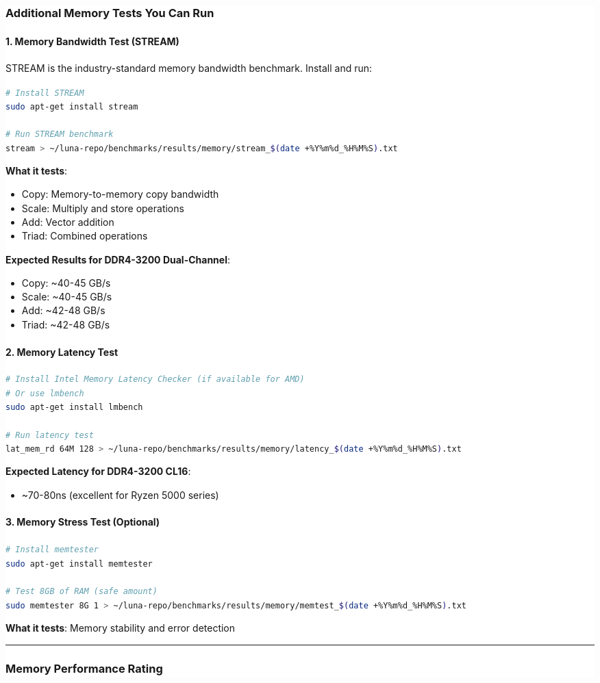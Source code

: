 
### Additional Memory Tests You Can Run

#### 1. **Memory Bandwidth Test (STREAM)**

STREAM is the industry-standard memory bandwidth benchmark. Install and run:

```bash
# Install STREAM
sudo apt-get install stream

# Run STREAM benchmark
stream > ~/luna-repo/benchmarks/results/memory/stream_$(date +%Y%m%d_%H%M%S).txt
```

**What it tests**:
- Copy: Memory-to-memory copy bandwidth
- Scale: Multiply and store operations
- Add: Vector addition
- Triad: Combined operations

**Expected Results for DDR4-3200 Dual-Channel**:
- Copy: ~40-45 GB/s
- Scale: ~40-45 GB/s
- Add: ~42-48 GB/s
- Triad: ~42-48 GB/s

#### 2. **Memory Latency Test**

```bash
# Install Intel Memory Latency Checker (if available for AMD)
# Or use lmbench
sudo apt-get install lmbench

# Run latency test
lat_mem_rd 64M 128 > ~/luna-repo/benchmarks/results/memory/latency_$(date +%Y%m%d_%H%M%S).txt
```

**Expected Latency for DDR4-3200 CL16**:
- ~70-80ns (excellent for Ryzen 5000 series)

#### 3. **Memory Stress Test (Optional)**

```bash
# Install memtester
sudo apt-get install memtester

# Test 8GB of RAM (safe amount)
sudo memtester 8G 1 > ~/luna-repo/benchmarks/results/memory/memtest_$(date +%Y%m%d_%H%M%S).txt
```

**What it tests**: Memory stability and error detection

---

### Memory Performance Rating
